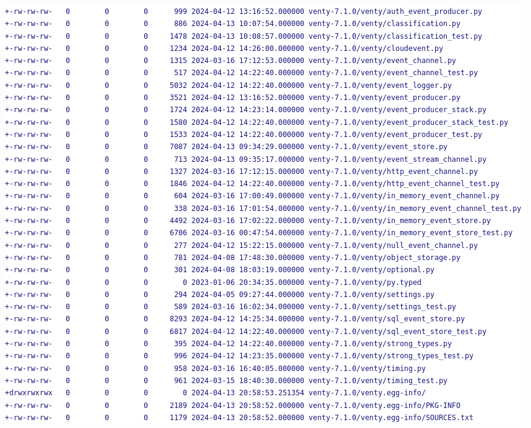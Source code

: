 ```diff
+-rw-rw-rw-   0        0        0      999 2024-04-12 13:16:52.000000 venty-7.1.0/venty/auth_event_producer.py
+-rw-rw-rw-   0        0        0      886 2024-04-13 10:07:54.000000 venty-7.1.0/venty/classification.py
+-rw-rw-rw-   0        0        0     1478 2024-04-13 10:08:57.000000 venty-7.1.0/venty/classification_test.py
+-rw-rw-rw-   0        0        0     1234 2024-04-12 14:26:00.000000 venty-7.1.0/venty/cloudevent.py
+-rw-rw-rw-   0        0        0     1315 2024-03-16 17:12:53.000000 venty-7.1.0/venty/event_channel.py
+-rw-rw-rw-   0        0        0      517 2024-04-12 14:22:40.000000 venty-7.1.0/venty/event_channel_test.py
+-rw-rw-rw-   0        0        0     5032 2024-04-12 14:22:40.000000 venty-7.1.0/venty/event_logger.py
+-rw-rw-rw-   0        0        0     3521 2024-04-12 13:16:52.000000 venty-7.1.0/venty/event_producer.py
+-rw-rw-rw-   0        0        0     1724 2024-04-12 14:23:14.000000 venty-7.1.0/venty/event_producer_stack.py
+-rw-rw-rw-   0        0        0     1580 2024-04-12 14:22:40.000000 venty-7.1.0/venty/event_producer_stack_test.py
+-rw-rw-rw-   0        0        0     1533 2024-04-12 14:22:40.000000 venty-7.1.0/venty/event_producer_test.py
+-rw-rw-rw-   0        0        0     7087 2024-04-13 09:34:29.000000 venty-7.1.0/venty/event_store.py
+-rw-rw-rw-   0        0        0      713 2024-04-13 09:35:17.000000 venty-7.1.0/venty/event_stream_channel.py
+-rw-rw-rw-   0        0        0     1327 2024-03-16 17:12:15.000000 venty-7.1.0/venty/http_event_channel.py
+-rw-rw-rw-   0        0        0     1846 2024-04-12 14:22:40.000000 venty-7.1.0/venty/http_event_channel_test.py
+-rw-rw-rw-   0        0        0      604 2024-03-16 17:00:49.000000 venty-7.1.0/venty/in_memory_event_channel.py
+-rw-rw-rw-   0        0        0      338 2024-03-16 17:01:54.000000 venty-7.1.0/venty/in_memory_event_channel_test.py
+-rw-rw-rw-   0        0        0     4492 2024-03-16 17:02:22.000000 venty-7.1.0/venty/in_memory_event_store.py
+-rw-rw-rw-   0        0        0     6706 2024-03-16 00:47:54.000000 venty-7.1.0/venty/in_memory_event_store_test.py
+-rw-rw-rw-   0        0        0      277 2024-04-12 15:22:15.000000 venty-7.1.0/venty/null_event_channel.py
+-rw-rw-rw-   0        0        0      781 2024-04-08 17:48:30.000000 venty-7.1.0/venty/object_storage.py
+-rw-rw-rw-   0        0        0      301 2024-04-08 18:03:19.000000 venty-7.1.0/venty/optional.py
+-rw-rw-rw-   0        0        0        0 2023-01-06 20:34:35.000000 venty-7.1.0/venty/py.typed
+-rw-rw-rw-   0        0        0      294 2024-04-05 09:27:44.000000 venty-7.1.0/venty/settings.py
+-rw-rw-rw-   0        0        0      589 2024-03-16 16:02:34.000000 venty-7.1.0/venty/settings_test.py
+-rw-rw-rw-   0        0        0     8293 2024-04-12 14:25:34.000000 venty-7.1.0/venty/sql_event_store.py
+-rw-rw-rw-   0        0        0     6817 2024-04-12 14:22:40.000000 venty-7.1.0/venty/sql_event_store_test.py
+-rw-rw-rw-   0        0        0      395 2024-04-12 14:22:40.000000 venty-7.1.0/venty/strong_types.py
+-rw-rw-rw-   0        0        0      996 2024-04-12 14:23:35.000000 venty-7.1.0/venty/strong_types_test.py
+-rw-rw-rw-   0        0        0      958 2024-03-16 16:40:05.000000 venty-7.1.0/venty/timing.py
+-rw-rw-rw-   0        0        0      961 2024-03-15 18:40:30.000000 venty-7.1.0/venty/timing_test.py
+drwxrwxrwx   0        0        0        0 2024-04-13 20:58:53.251354 venty-7.1.0/venty.egg-info/
+-rw-rw-rw-   0        0        0     2189 2024-04-13 20:58:52.000000 venty-7.1.0/venty.egg-info/PKG-INFO
+-rw-rw-rw-   0        0        0     1179 2024-04-13 20:58:52.000000 venty-7.1.0/venty.egg-info/SOURCES.txt
```